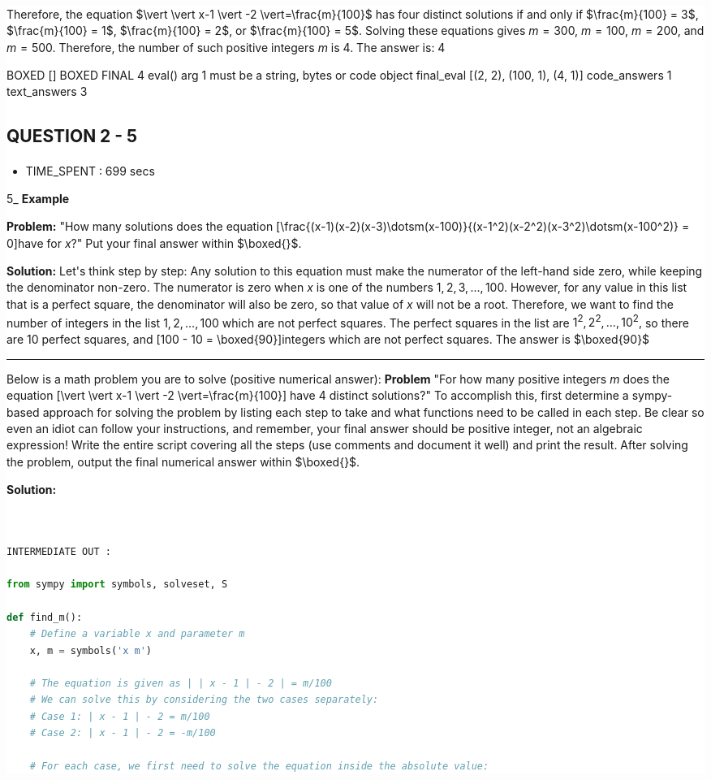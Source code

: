 Therefore, the equation $\vert \vert x-1 \vert -2 \vert=\frac{m}{100}$ has four distinct solutions if and only if $\frac{m}{100} = 3$, $\frac{m}{100} = 1$, $\frac{m}{100} = 2$, or $\frac{m}{100} = 5$. Solving these equations gives $m = 300$, $m = 100$, $m = 200$, and $m = 500$. Therefore, the number of such positive integers $m$ is $4$. The answer is: $4$

BOXED []
BOXED FINAL 4
eval() arg 1 must be a string, bytes or code object final_eval
[(2, 2), (100, 1), (4, 1)]
code_answers 1 text_answers 3



## QUESTION 2 - 5 
- TIME_SPENT : 699 secs

5_
**Example**

**Problem:** 
"How many solutions does the equation \[\frac{(x-1)(x-2)(x-3)\dotsm(x-100)}{(x-1^2)(x-2^2)(x-3^2)\dotsm(x-100^2)} = 0\]have for $x$?"
Put your final answer within $\boxed{}$.

**Solution:** 
Let's think step by step:
Any solution to this equation must make the numerator of the left-hand side zero, while keeping the denominator non-zero. The numerator is zero when $x$ is one of the numbers $1, 2, 3, \dots, 100.$ However, for any value in this list that is a perfect square, the denominator will also be zero, so that value of $x$ will not be a root. Therefore, we want to find the number of integers in the list $1, 2, \dots, 100$ which are not perfect squares. The perfect squares in the list are $1^2, 2^2, \dots, 10^2,$ so there are $10$ perfect squares, and \[100 - 10 = \boxed{90}\]integers which are not perfect squares. The answer is $\boxed{90}$


---

Below is a math problem you are to solve (positive numerical answer):
**Problem**
"For how many positive integers $m$ does the equation \[\vert \vert x-1 \vert -2 \vert=\frac{m}{100}\] have $4$ distinct solutions?"
To accomplish this, first determine a sympy-based approach for solving the problem by listing each step to take and what functions need to be called in each step. Be clear so even an idiot can follow your instructions, and remember, your final answer should be positive integer, not an algebraic expression!
Write the entire script covering all the steps (use comments and document it well) and print the result. After solving the problem, output the final numerical answer within $\boxed{}$.

**Solution:** 


```python


INTERMEDIATE OUT :

from sympy import symbols, solveset, S

def find_m():
    # Define a variable x and parameter m
    x, m = symbols('x m')
    
    # The equation is given as | | x - 1 | - 2 | = m/100
    # We can solve this by considering the two cases separately:
    # Case 1: | x - 1 | - 2 = m/100
    # Case 2: | x - 1 | - 2 = -m/100
    
    # For each case, we first need to solve the equation inside the absolute value:
```